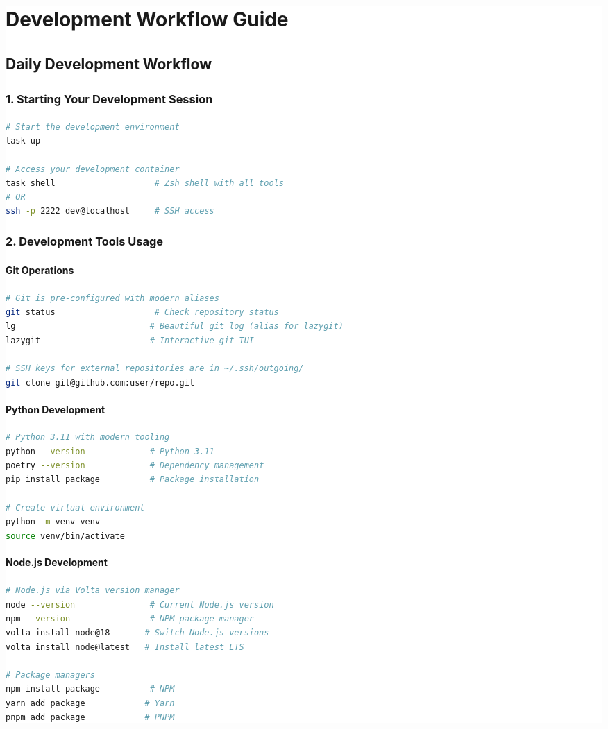 # Development Workflow Guide

## Daily Development Workflow

### 1. Starting Your Development Session
```bash
# Start the development environment
task up

# Access your development container
task shell                    # Zsh shell with all tools
# OR
ssh -p 2222 dev@localhost     # SSH access
```

### 2. Development Tools Usage

#### Git Operations
```bash
# Git is pre-configured with modern aliases
git status                    # Check repository status
lg                           # Beautiful git log (alias for lazygit)
lazygit                      # Interactive git TUI

# SSH keys for external repositories are in ~/.ssh/outgoing/
git clone git@github.com:user/repo.git
```

#### Python Development
```bash
# Python 3.11 with modern tooling
python --version             # Python 3.11
poetry --version             # Dependency management
pip install package          # Package installation

# Create virtual environment
python -m venv venv
source venv/bin/activate
```

#### Node.js Development
```bash
# Node.js via Volta version manager
node --version               # Current Node.js version
npm --version                # NPM package manager
volta install node@18       # Switch Node.js versions
volta install node@latest   # Install latest LTS

# Package managers
npm install package          # NPM
yarn add package            # Yarn
pnpm add package            # PNPM
```
